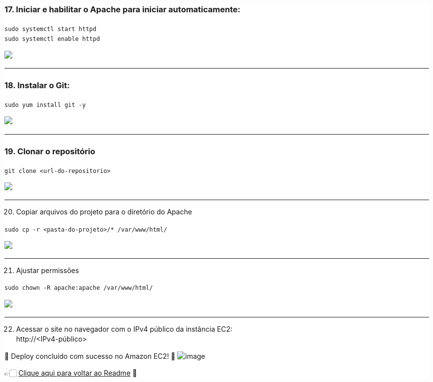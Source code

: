 
### 17. Iniciar e habilitar o Apache para iniciar automaticamente:
```
sudo systemctl start httpd
sudo systemctl enable httpd
```
<img src="https://github.com/user-attachments/assets/bee0ae42-366e-4270-8f58-d5cf7c8c7951" width="1042" />

---

### 18. Instalar o Git:
```
sudo yum install git -y
```
<img src="https://github.com/user-attachments/assets/c58661e7-56f1-4002-8208-d26fe8eeca8d" width="1157" />

---

### 19. Clonar o repositório
```
git clone <url-do-repositorio>
```
<img src="https://github.com/user-attachments/assets/8954b810-ccca-420a-918c-60f291c72c83" width="873" />

---

20. Copiar arquivos do projeto para o diretório do Apache
```
sudo cp -r <pasta-do-projeto>/* /var/www/html/
```
<img src="https://github.com/user-attachments/assets/d372ec0f-bc89-4f36-a014-c0acaa4ea4fa" width="714" />

---

21. Ajustar permissões
```
sudo chown -R apache:apache /var/www/html/
```
<img src="https://github.com/user-attachments/assets/90f2de18-47c8-4211-898e-af7075df3eaa" width="571" />

---

22. Acessar o site no navegador com o IPv4 público da instância EC2:  
http://<IPv4-público>  

🎉 Deploy concluído com sucesso no Amazon EC2! 🎉
<img width="1421" height="808" alt="image" src="https://github.com/user-attachments/assets/1ecdd34b-e1d9-45f2-b130-de5bf7d1cd14" />

👉🏻 [Clique aqui para voltar ao Readme](https://github.com/DrikaDev/Estudando-AWS-Cloud-Practitioner/blob/main/README.md) 📒
